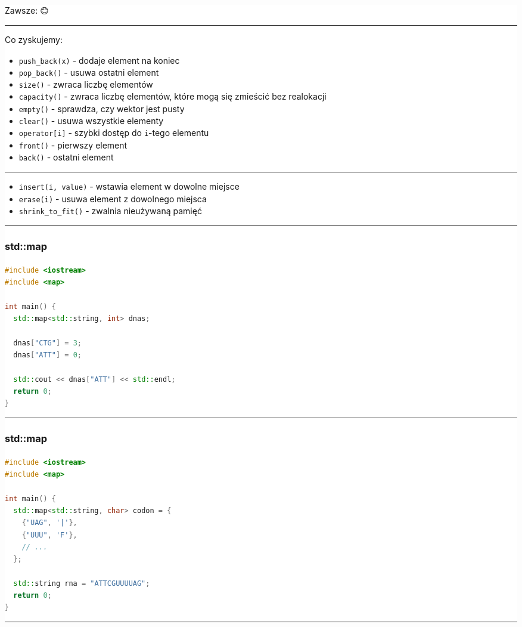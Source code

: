 ```cpp
```

Zawsze: 😊

---

Co zyskujemy:

- `push_back(x)` - dodaje element na koniec
- `pop_back()` - usuwa ostatni element
- `size()` - zwraca liczbę elementów
- `capacity()` - zwraca liczbę elementów, które mogą się zmieścić bez realokacji
- `empty()` - sprawdza, czy wektor jest pusty
- `clear()` - usuwa wszystkie elementy
- `operator[i]` - szybki dostęp do `i`-tego elementu
- `front()` - pierwszy element
- `back()` - ostatni element

---

- `insert(i, value)` - wstawia element w dowolne miejsce
- `erase(i)` - usuwa element z dowolnego miejsca
- `shrink_to_fit()` - zwalnia nieużywaną pamięć

---

### std::map

```cpp
#include <iostream>
#include <map>

int main() {
  std::map<std::string, int> dnas;

  dnas["CTG"] = 3;
  dnas["ATT"] = 0;

  std::cout << dnas["ATT"] << std::endl;
  return 0;
}
```

---

### std::map

```cpp
#include <iostream>
#include <map>

int main() {
  std::map<std::string, char> codon = {
    {"UAG", '|'},
    {"UUU", 'F'},
    // ...
  };

  std::string rna = "ATTCGUUUUAG";
  return 0;
}
```

---